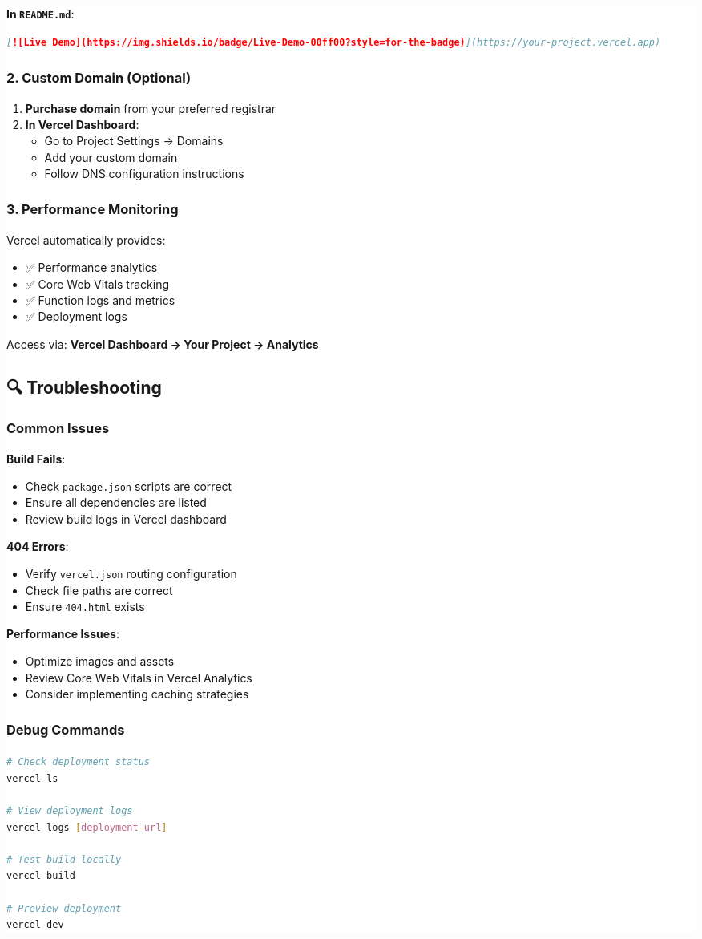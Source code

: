 **In `README.md`**:
```markdown
[![Live Demo](https://img.shields.io/badge/Live-Demo-00ff00?style=for-the-badge)](https://your-project.vercel.app)
```

### 2. Custom Domain (Optional)

1. **Purchase domain** from your preferred registrar
2. **In Vercel Dashboard**:
   - Go to Project Settings → Domains
   - Add your custom domain
   - Follow DNS configuration instructions

### 3. Performance Monitoring

Vercel automatically provides:
- ✅ Performance analytics
- ✅ Core Web Vitals tracking
- ✅ Function logs and metrics
- ✅ Deployment logs

Access via: **Vercel Dashboard → Your Project → Analytics**

## 🔍 Troubleshooting

### Common Issues

**Build Fails**:
- Check `package.json` scripts are correct
- Ensure all dependencies are listed
- Review build logs in Vercel dashboard

**404 Errors**:
- Verify `vercel.json` routing configuration
- Check file paths are correct
- Ensure `404.html` exists

**Performance Issues**:
- Optimize images and assets
- Review Core Web Vitals in Vercel Analytics
- Consider implementing caching strategies

### Debug Commands

```bash
# Check deployment status
vercel ls

# View deployment logs
vercel logs [deployment-url]

# Test build locally
vercel build

# Preview deployment
vercel dev
```
